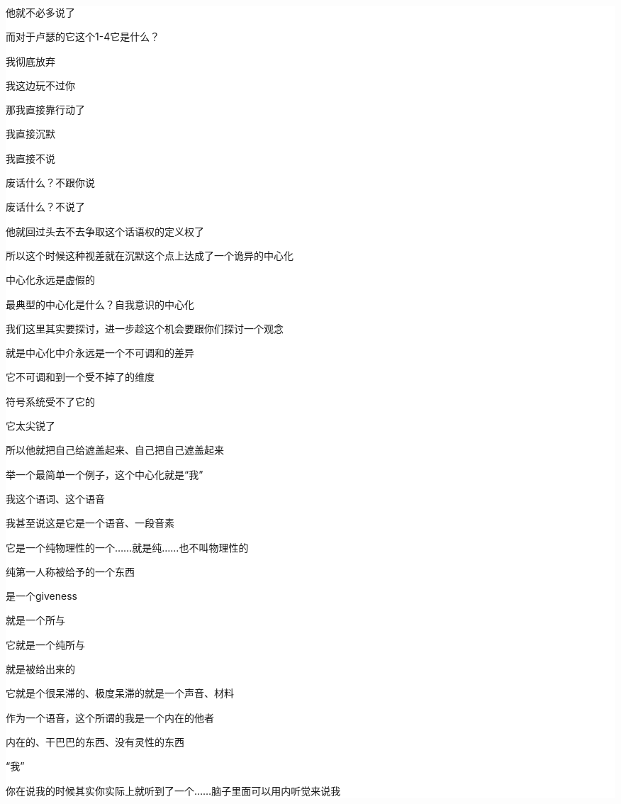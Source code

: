 他就不必多说了

而对于卢瑟的它这个1-4它是什么？

我彻底放弃

我这边玩不过你

那我直接靠行动了

我直接沉默

我直接不说

废话什么？不跟你说

废话什么？不说了

他就回过头去不去争取这个话语权的定义权了

所以这个时候这种视差就在沉默这个点上达成了一个诡异的中心化

中心化永远是虚假的

最典型的中心化是什么？自我意识的中心化

我们这里其实要探讨，进一步趁这个机会要跟你们探讨一个观念

就是中心化中介永远是一个不可调和的差异

它不可调和到一个受不掉了的维度

符号系统受不了它的

它太尖锐了

所以他就把自己给遮盖起来、自己把自己遮盖起来

举一个最简单一个例子，这个中心化就是“我”

我这个语词、这个语音

我甚至说这是它是一个语音、一段音素

它是一个纯物理性的一个……就是纯……也不叫物理性的

纯第一人称被给予的一个东西

是一个giveness

就是一个所与

它就是一个纯所与

就是被给出来的

它就是个很呆滞的、极度呆滞的就是一个声音、材料

作为一个语音，这个所谓的我是一个内在的他者

内在的、干巴巴的东西、没有灵性的东西

“我”

你在说我的时候其实你实际上就听到了一个……脑子里面可以用内听觉来说我
